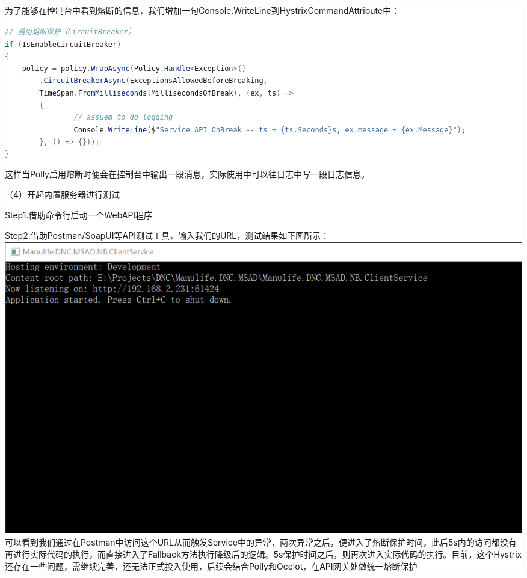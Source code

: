 为了能够在控制台中看到熔断的信息，我们增加一句Console.WriteLine到HystrixCommandAttribute中：
```csharp
// 启用熔断保护（CircuitBreaker）
if (IsEnableCircuitBreaker)
{
    policy = policy.WrapAsync(Policy.Handle<Exception>()
        .CircuitBreakerAsync(ExceptionsAllowedBeforeBreaking,
        TimeSpan.FromMilliseconds(MillisecondsOfBreak), (ex, ts) =>
        {
                // assuem to do logging
                Console.WriteLine($"Service API OnBreak -- ts = {ts.Seconds}s, ex.message = {ex.Message}");
        }, () => {}));
}
```
这样当Polly启用熔断时便会在控制台中输出一段消息，实际使用中可以往日志中写一段日志信息。

（4）开起内置服务器进行测试

Step1.借助命令行启动一个WebAPI程序

Step2.借助Postman/SoapUI等API测试工具，输入我们的URL，测试结果如下图所示：
![img](./img/polly/polly1.gif)
可以看到我们通过在Postman中访问这个URL从而触发Service中的异常，两次异常之后，便进入了熔断保护时间，此后5s内的访问都没有再进行实际代码的执行，而直接进入了Fallback方法执行降级后的逻辑。5s保护时间之后，则再次进入实际代码的执行。目前，这个Hystrix还存在一些问题，需继续完善，还无法正式投入使用，后续会结合Polly和Ocelot，在API网关处做统一熔断保护

